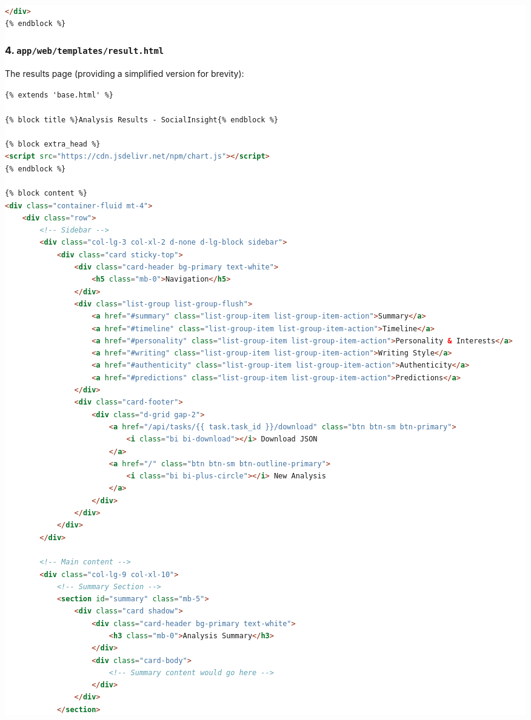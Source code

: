 ```html
</div>
{% endblock %}
```

### 4. `app/web/templates/result.html`
The results page (providing a simplified version for brevity):
```html
{% extends 'base.html' %}

{% block title %}Analysis Results - SocialInsight{% endblock %}

{% block extra_head %}
<script src="https://cdn.jsdelivr.net/npm/chart.js"></script>
{% endblock %}

{% block content %}
<div class="container-fluid mt-4">
    <div class="row">
        <!-- Sidebar -->
        <div class="col-lg-3 col-xl-2 d-none d-lg-block sidebar">
            <div class="card sticky-top">
                <div class="card-header bg-primary text-white">
                    <h5 class="mb-0">Navigation</h5>
                </div>
                <div class="list-group list-group-flush">
                    <a href="#summary" class="list-group-item list-group-item-action">Summary</a>
                    <a href="#timeline" class="list-group-item list-group-item-action">Timeline</a>
                    <a href="#personality" class="list-group-item list-group-item-action">Personality & Interests</a>
                    <a href="#writing" class="list-group-item list-group-item-action">Writing Style</a>
                    <a href="#authenticity" class="list-group-item list-group-item-action">Authenticity</a>
                    <a href="#predictions" class="list-group-item list-group-item-action">Predictions</a>
                </div>
                <div class="card-footer">
                    <div class="d-grid gap-2">
                        <a href="/api/tasks/{{ task.task_id }}/download" class="btn btn-sm btn-primary">
                            <i class="bi bi-download"></i> Download JSON
                        </a>
                        <a href="/" class="btn btn-sm btn-outline-primary">
                            <i class="bi bi-plus-circle"></i> New Analysis
                        </a>
                    </div>
                </div>
            </div>
        </div>
        
        <!-- Main content -->
        <div class="col-lg-9 col-xl-10">
            <!-- Summary Section -->
            <section id="summary" class="mb-5">
                <div class="card shadow">
                    <div class="card-header bg-primary text-white">
                        <h3 class="mb-0">Analysis Summary</h3>
                    </div>
                    <div class="card-body">
                        <!-- Summary content would go here -->
                    </div>
                </div>
            </section>
```